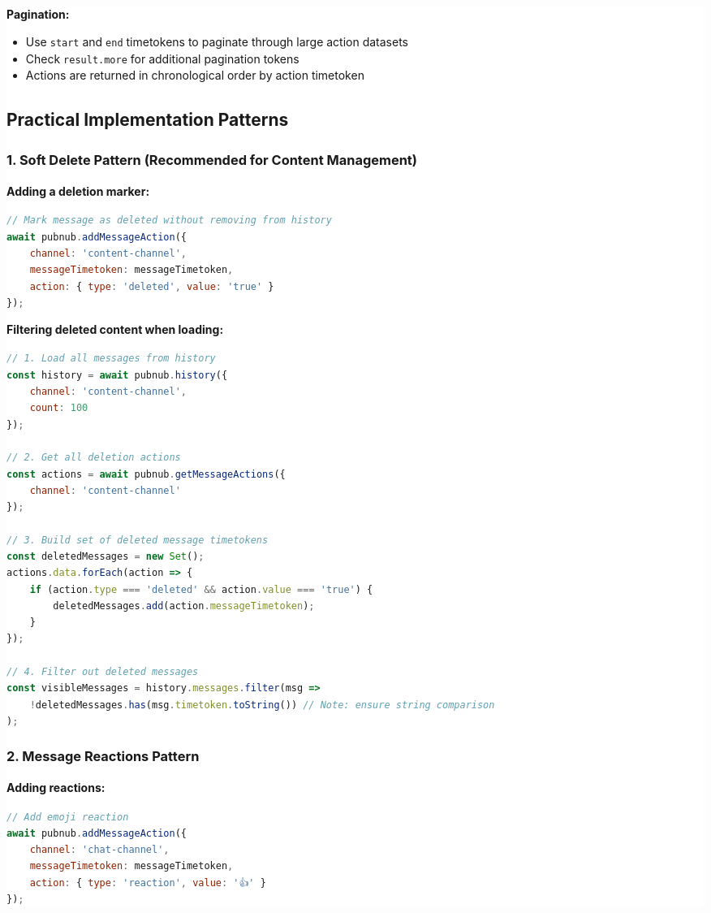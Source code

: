 
**Pagination:**
*   Use `start` and `end` timetokens to paginate through large action datasets
*   Check `result.more` for additional pagination tokens
*   Actions are returned in chronological order by action timetoken

## Practical Implementation Patterns

### 1. Soft Delete Pattern (Recommended for Content Management)

**Adding a deletion marker:**
```javascript
// Mark message as deleted without removing from history
await pubnub.addMessageAction({
    channel: 'content-channel',
    messageTimetoken: messageTimetoken,
    action: { type: 'deleted', value: 'true' }
});
```

**Filtering deleted content when loading:**
```javascript
// 1. Load all messages from history
const history = await pubnub.history({
    channel: 'content-channel',
    count: 100
});

// 2. Get all deletion actions
const actions = await pubnub.getMessageActions({
    channel: 'content-channel'
});

// 3. Build set of deleted message timetokens
const deletedMessages = new Set();
actions.data.forEach(action => {
    if (action.type === 'deleted' && action.value === 'true') {
        deletedMessages.add(action.messageTimetoken);
    }
});

// 4. Filter out deleted messages
const visibleMessages = history.messages.filter(msg => 
    !deletedMessages.has(msg.timetoken.toString()) // Note: ensure string comparison
);
```

### 2. Message Reactions Pattern

**Adding reactions:**
```javascript
// Add emoji reaction
await pubnub.addMessageAction({
    channel: 'chat-channel',
    messageTimetoken: messageTimetoken,
    action: { type: 'reaction', value: '👍' }
});
```
